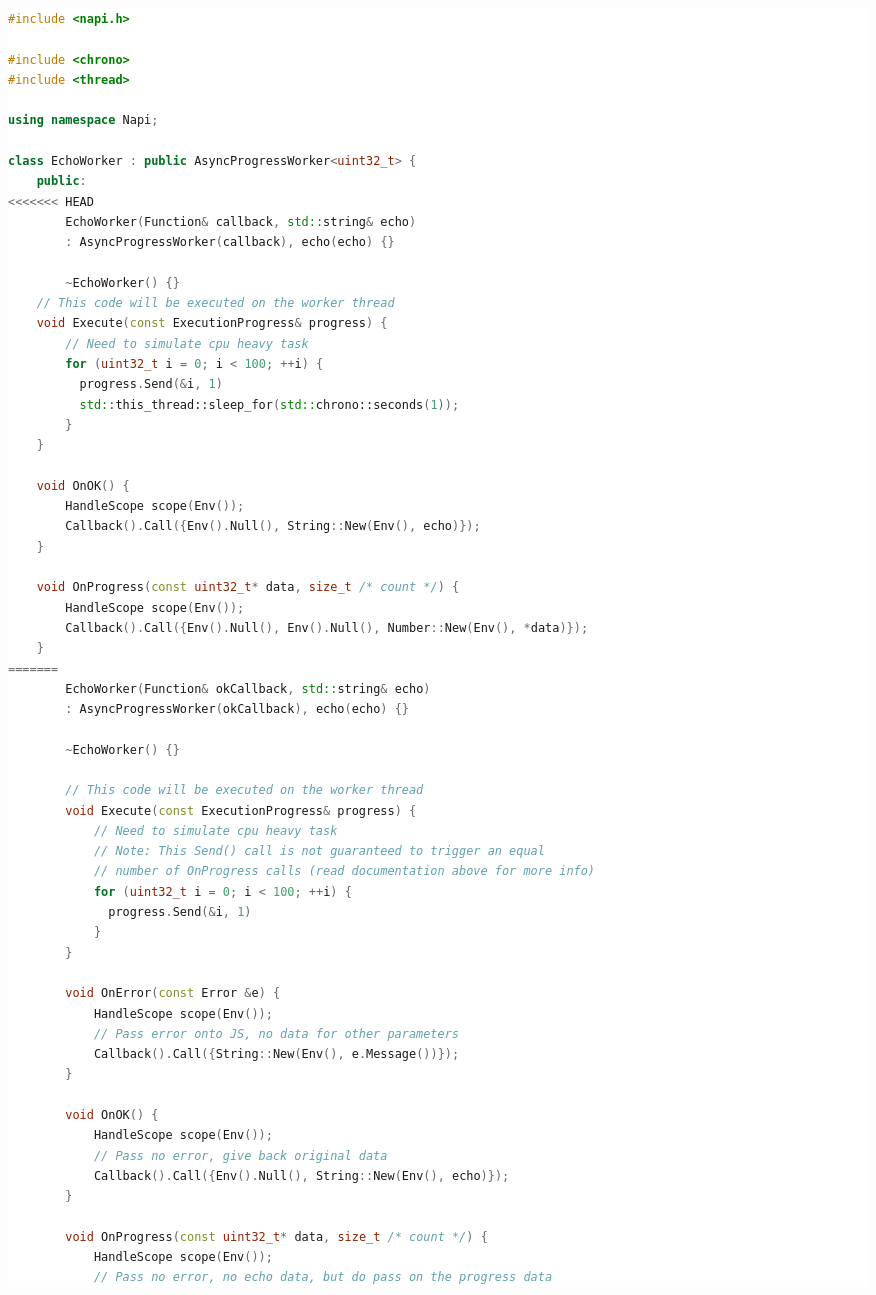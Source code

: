 ```cpp
#include <napi.h>

#include <chrono>
#include <thread>

using namespace Napi;

class EchoWorker : public AsyncProgressWorker<uint32_t> {
    public:
<<<<<<< HEAD
        EchoWorker(Function& callback, std::string& echo)
        : AsyncProgressWorker(callback), echo(echo) {}

        ~EchoWorker() {}
    // This code will be executed on the worker thread
    void Execute(const ExecutionProgress& progress) {
        // Need to simulate cpu heavy task
        for (uint32_t i = 0; i < 100; ++i) {
          progress.Send(&i, 1)
          std::this_thread::sleep_for(std::chrono::seconds(1));
        }
    }

    void OnOK() {
        HandleScope scope(Env());
        Callback().Call({Env().Null(), String::New(Env(), echo)});
    }

    void OnProgress(const uint32_t* data, size_t /* count */) {
        HandleScope scope(Env());
        Callback().Call({Env().Null(), Env().Null(), Number::New(Env(), *data)});
    }
=======
        EchoWorker(Function& okCallback, std::string& echo)
        : AsyncProgressWorker(okCallback), echo(echo) {}

        ~EchoWorker() {}
        
        // This code will be executed on the worker thread
        void Execute(const ExecutionProgress& progress) {
            // Need to simulate cpu heavy task
            // Note: This Send() call is not guaranteed to trigger an equal
            // number of OnProgress calls (read documentation above for more info)
            for (uint32_t i = 0; i < 100; ++i) {
              progress.Send(&i, 1)
            }
        }
        
        void OnError(const Error &e) {
            HandleScope scope(Env());
            // Pass error onto JS, no data for other parameters
            Callback().Call({String::New(Env(), e.Message())});
        }

        void OnOK() {
            HandleScope scope(Env());
            // Pass no error, give back original data
            Callback().Call({Env().Null(), String::New(Env(), echo)});
        }

        void OnProgress(const uint32_t* data, size_t /* count */) {
            HandleScope scope(Env());
            // Pass no error, no echo data, but do pass on the progress data
```